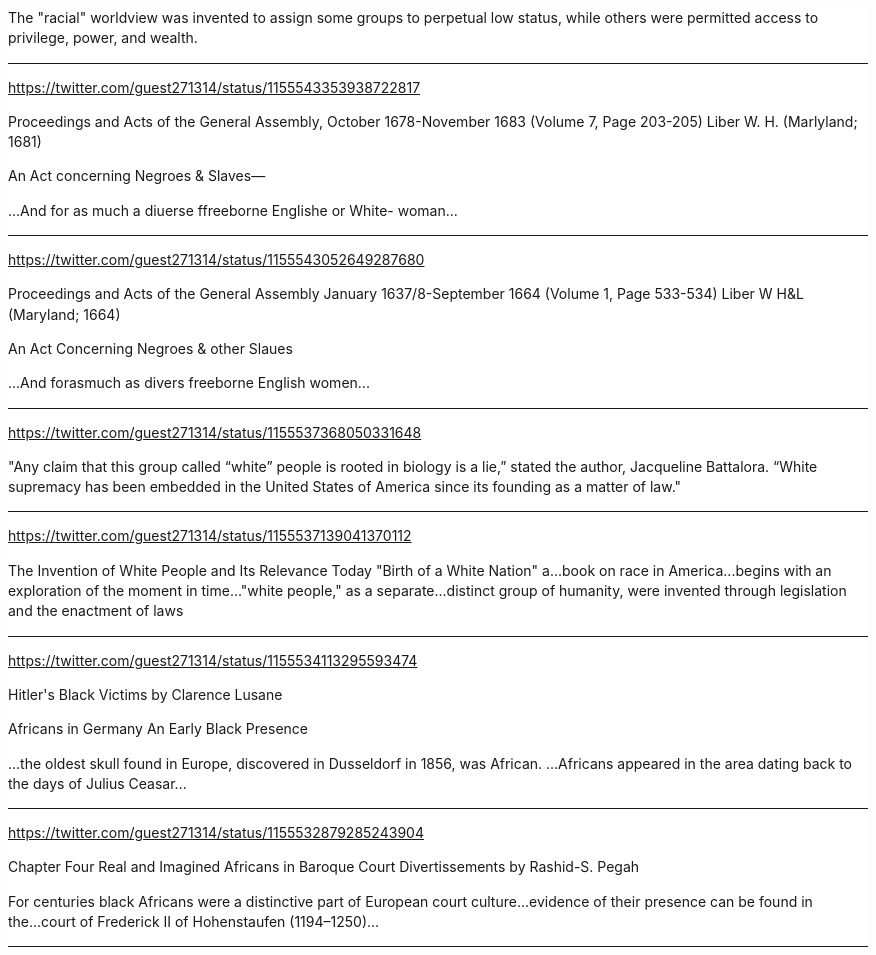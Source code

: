 The "racial" worldview was invented to assign some groups to perpetual low status, while others were permitted access to privilege, power, and wealth.

<hr>

https://twitter.com/guest271314/status/1155543353938722817

Proceedings and Acts of the General Assembly, October 1678-November 1683 (Volume 7, Page 203-205) Liber W. H. (Marlyland; 1681)

An Act concerning Negroes & Slaves—

...And for as much a diuerse ffreeborne Englishe or White- woman...

<hr>

https://twitter.com/guest271314/status/1155543052649287680

Proceedings and Acts of the General Assembly January 1637/8-September 1664 (Volume 1, Page 533-534) Liber W H&L (Maryland; 1664)

An Act Concerning Negroes & other Slaues

...And forasmuch as divers freeborne English women...

<hr>

https://twitter.com/guest271314/status/1155537368050331648

"Any claim that this group called “white” people is rooted in biology is a lie,” stated the author, Jacqueline Battalora. “White supremacy has been embedded in the United States of America since its founding as a matter of law."

<hr>

https://twitter.com/guest271314/status/1155537139041370112

The Invention of White People and Its Relevance Today "Birth of a White Nation" a...book on race in America...begins with an exploration of the moment in time..."white people," as a separate...distinct group of humanity, were invented through legislation and the enactment of laws

<hr>

https://twitter.com/guest271314/status/1155534113295593474

Hitler's Black Victims by Clarence Lusane

Africans in Germany An Early Black Presence

...the oldest skull found in Europe, discovered in Dusseldorf in 1856, was African. ...Africans appeared in the area dating back to the days of Julius Ceasar...

<hr>

https://twitter.com/guest271314/status/1155532879285243904

Chapter Four Real and Imagined Africans in Baroque Court Divertissements by Rashid-S. Pegah

For centuries black Africans were a distinctive part of European court culture...evidence of their presence can be found in the...court of Frederick II of Hohenstaufen (1194–1250)...

<hr>
